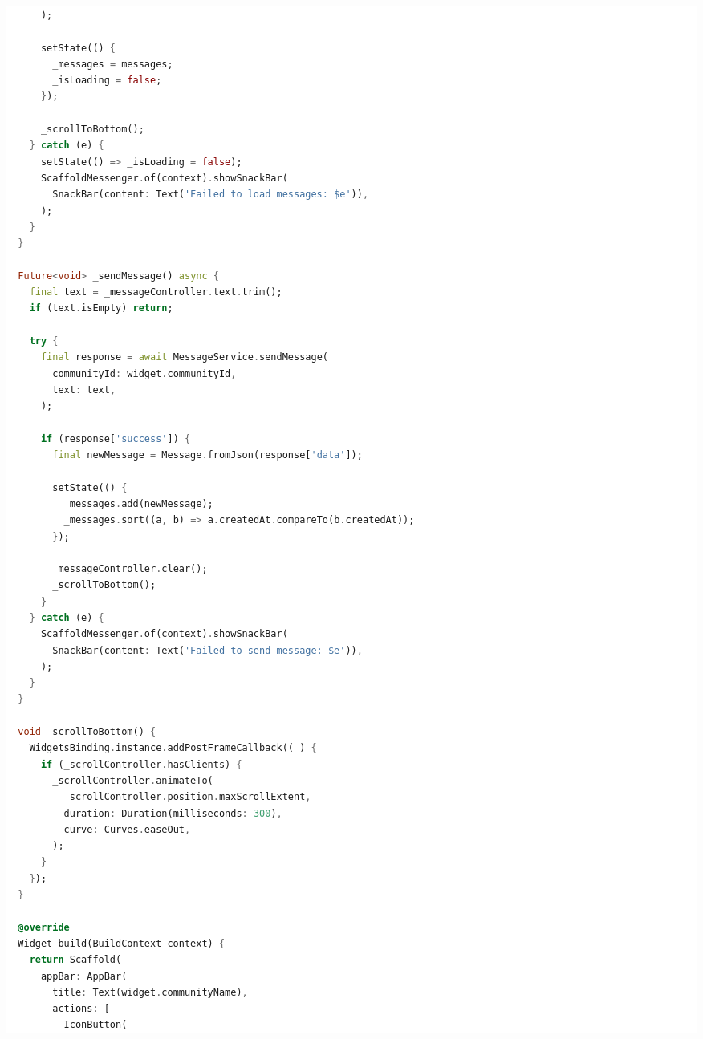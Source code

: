 ```dart
      );
      
      setState(() {
        _messages = messages;
        _isLoading = false;
      });
      
      _scrollToBottom();
    } catch (e) {
      setState(() => _isLoading = false);
      ScaffoldMessenger.of(context).showSnackBar(
        SnackBar(content: Text('Failed to load messages: $e')),
      );
    }
  }
  
  Future<void> _sendMessage() async {
    final text = _messageController.text.trim();
    if (text.isEmpty) return;
    
    try {
      final response = await MessageService.sendMessage(
        communityId: widget.communityId,
        text: text,
      );
      
      if (response['success']) {
        final newMessage = Message.fromJson(response['data']);
        
        setState(() {
          _messages.add(newMessage);
          _messages.sort((a, b) => a.createdAt.compareTo(b.createdAt));
        });
        
        _messageController.clear();
        _scrollToBottom();
      }
    } catch (e) {
      ScaffoldMessenger.of(context).showSnackBar(
        SnackBar(content: Text('Failed to send message: $e')),
      );
    }
  }
  
  void _scrollToBottom() {
    WidgetsBinding.instance.addPostFrameCallback((_) {
      if (_scrollController.hasClients) {
        _scrollController.animateTo(
          _scrollController.position.maxScrollExtent,
          duration: Duration(milliseconds: 300),
          curve: Curves.easeOut,
        );
      }
    });
  }
  
  @override
  Widget build(BuildContext context) {
    return Scaffold(
      appBar: AppBar(
        title: Text(widget.communityName),
        actions: [
          IconButton(
```